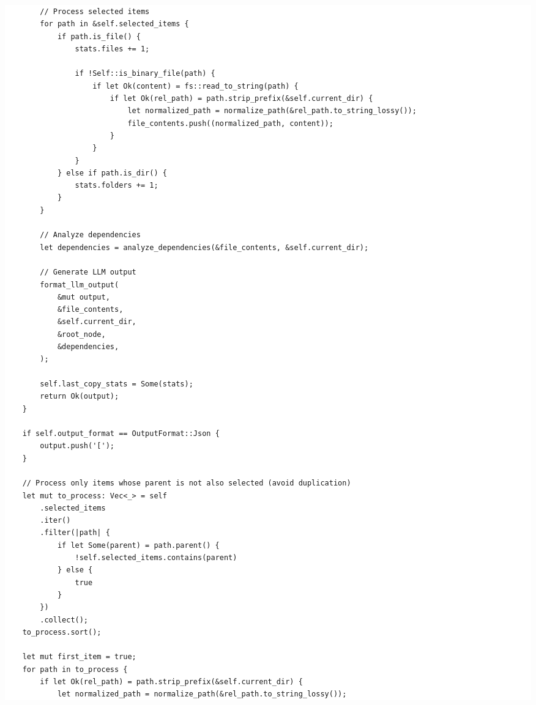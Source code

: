             // Process selected items
            for path in &self.selected_items {
                if path.is_file() {
                    stats.files += 1;

                    if !Self::is_binary_file(path) {
                        if let Ok(content) = fs::read_to_string(path) {
                            if let Ok(rel_path) = path.strip_prefix(&self.current_dir) {
                                let normalized_path = normalize_path(&rel_path.to_string_lossy());
                                file_contents.push((normalized_path, content));
                            }
                        }
                    }
                } else if path.is_dir() {
                    stats.folders += 1;
                }
            }

            // Analyze dependencies
            let dependencies = analyze_dependencies(&file_contents, &self.current_dir);

            // Generate LLM output
            format_llm_output(
                &mut output,
                &file_contents,
                &self.current_dir,
                &root_node,
                &dependencies,
            );

            self.last_copy_stats = Some(stats);
            return Ok(output);
        }

        if self.output_format == OutputFormat::Json {
            output.push('[');
        }

        // Process only items whose parent is not also selected (avoid duplication)
        let mut to_process: Vec<_> = self
            .selected_items
            .iter()
            .filter(|path| {
                if let Some(parent) = path.parent() {
                    !self.selected_items.contains(parent)
                } else {
                    true
                }
            })
            .collect();
        to_process.sort();

        let mut first_item = true;
        for path in to_process {
            if let Ok(rel_path) = path.strip_prefix(&self.current_dir) {
                let normalized_path = normalize_path(&rel_path.to_string_lossy());
